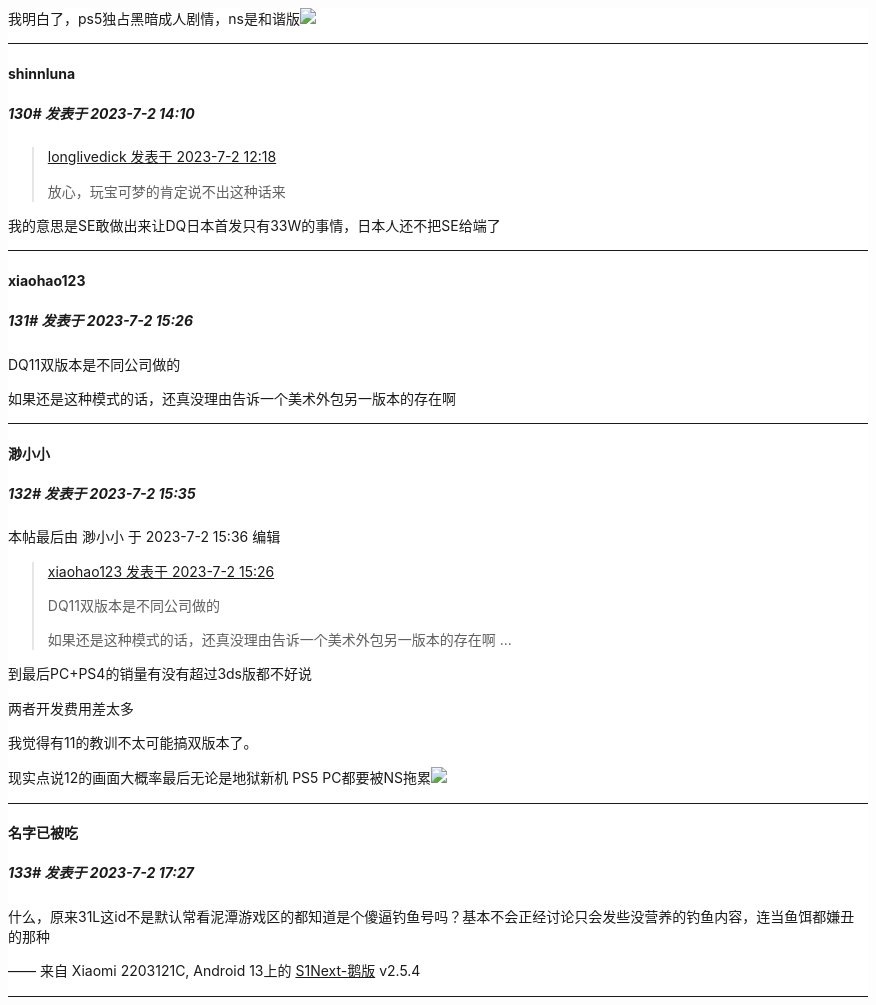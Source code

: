 我明白了，ps5独占黑暗成人剧情，ns是和谐版<img src="https://static.saraba1st.com/image/smiley/face2017/066.png" referrerpolicy="no-referrer">


*****

####  shinnluna  
##### 130#       发表于 2023-7-2 14:10

<blockquote><a href="httphttps://bbs.saraba1st.com/2b/forum.php?mod=redirect&amp;goto=findpost&amp;pid=61513242&amp;ptid=2142270" target="_blank">longlivedick 发表于 2023-7-2 12:18</a>

放心，玩宝可梦的肯定说不出这种话来</blockquote>
我的意思是SE敢做出来让DQ日本首发只有33W的事情，日本人还不把SE给端了


*****

####  xiaohao123  
##### 131#       发表于 2023-7-2 15:26

DQ11双版本是不同公司做的

如果还是这种模式的话，还真没理由告诉一个美术外包另一版本的存在啊


*****

####  渺小小  
##### 132#       发表于 2023-7-2 15:35

 本帖最后由 渺小小 于 2023-7-2 15:36 编辑 
<blockquote><a href="httphttps://bbs.saraba1st.com/2b/forum.php?mod=redirect&amp;goto=findpost&amp;pid=61515073&amp;ptid=2142270" target="_blank">xiaohao123 发表于 2023-7-2 15:26</a>

DQ11双版本是不同公司做的

如果还是这种模式的话，还真没理由告诉一个美术外包另一版本的存在啊 ...</blockquote>
到最后PC+PS4的销量有没有超过3ds版都不好说

两者开发费用差太多

我觉得有11的教训不太可能搞双版本了。

现实点说12的画面大概率最后无论是地狱新机 PS5 PC都要被NS拖累<img src="https://static.saraba1st.com/image/smiley/face2017/028.png" referrerpolicy="no-referrer">


*****

####  名字已被吃  
##### 133#       发表于 2023-7-2 17:27

什么，原来31L这id不是默认常看泥潭游戏区的都知道是个傻逼钓鱼号吗？基本不会正经讨论只会发些没营养的钓鱼内容，连当鱼饵都嫌丑的那种

—— 来自 Xiaomi 2203121C, Android 13上的 [S1Next-鹅版](https://github.com/ykrank/S1-Next/releases) v2.5.4


*****
